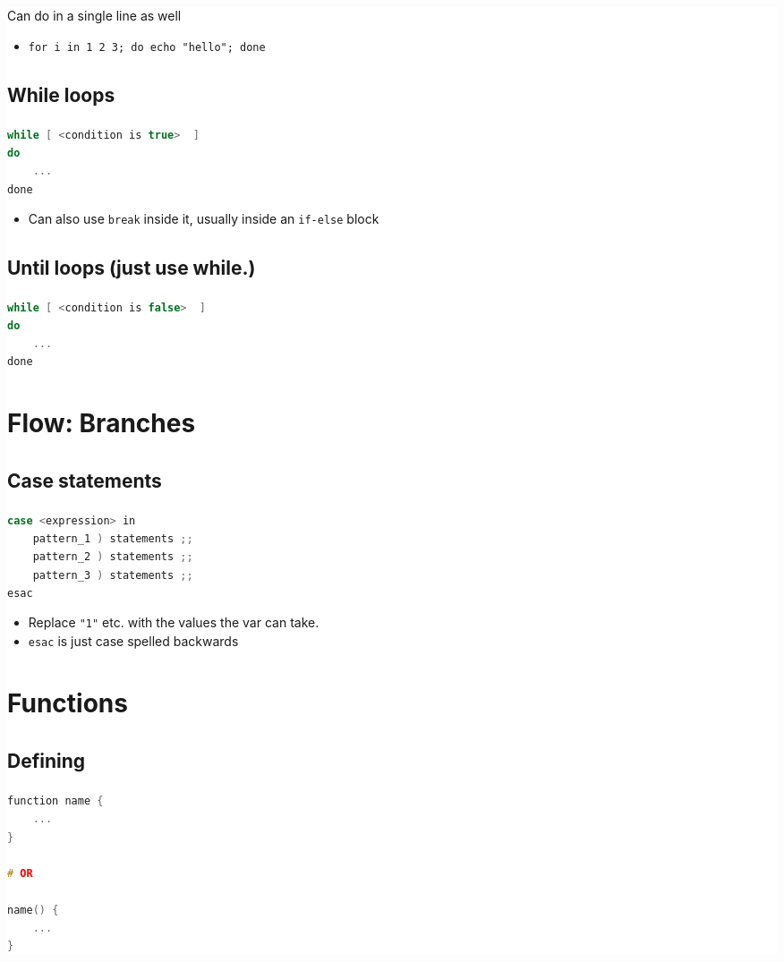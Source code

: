 Can do in a single line as well
- `for i in 1 2 3; do echo "hello"; done`

## While loops
```c
while [ <condition is true>  ]
do
	...
done
```
- Can also use `break` inside it, usually inside an `if-else` block

## Until loops (just use while.)

```c
while [ <condition is false>  ]
do
	...
done
```

# Flow: Branches

## Case statements

```c
case <expression> in
	pattern_1 ) statements ;;
	pattern_2 ) statements ;;
	pattern_3 ) statements ;;
esac
```

- Replace `"1"` etc. with the values the var can take.
- `esac` is just case spelled backwards


# Functions

## Defining

```c
function name {
	...
}

# OR 

name() {
	...
}
```
